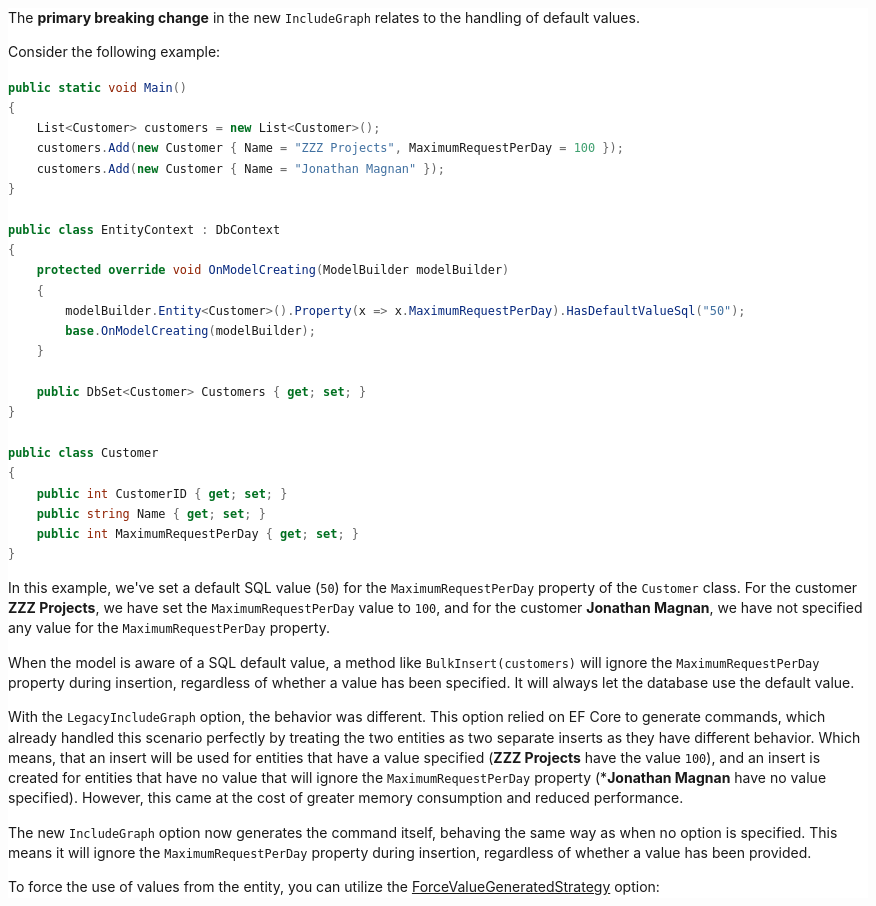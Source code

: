 The **primary breaking change** in the new `IncludeGraph` relates to the handling of default values.

Consider the following example:

```csharp
public static void Main()
{
	List<Customer> customers = new List<Customer>();
	customers.Add(new Customer { Name = "ZZZ Projects", MaximumRequestPerDay = 100 });
	customers.Add(new Customer { Name = "Jonathan Magnan" });
}

public class EntityContext : DbContext
{
	protected override void OnModelCreating(ModelBuilder modelBuilder)
	{
		modelBuilder.Entity<Customer>().Property(x => x.MaximumRequestPerDay).HasDefaultValueSql("50");
		base.OnModelCreating(modelBuilder);
	}
	
	public DbSet<Customer> Customers { get; set; }
}

public class Customer
{
	public int CustomerID { get; set; }
	public string Name { get; set; }
	public int MaximumRequestPerDay { get; set; }
}
```

In this example, we've set a default SQL value (`50`) for the `MaximumRequestPerDay` property of the `Customer` class. For the customer **ZZZ Projects**, we have set the `MaximumRequestPerDay` value to `100`, and for the customer **Jonathan Magnan**, we have not specified any value for the `MaximumRequestPerDay` property.

When the model is aware of a SQL default value, a method like `BulkInsert(customers)` will ignore the `MaximumRequestPerDay` property during insertion, regardless of whether a value has been specified. It will always let the database use the default value.

With the `LegacyIncludeGraph` option, the behavior was different. This option relied on EF Core to generate commands, which already handled this scenario perfectly by treating the two entities as two separate inserts as they have different behavior. Which means, that an insert will be used for entities that have a value specified (**ZZZ Projects** have the value `100`), and an insert is created for entities that have no value that will ignore the `MaximumRequestPerDay` property (***Jonathan Magnan** have no value specified).  However, this came at the cost of greater memory consumption and reduced performance.

The new `IncludeGraph` option now generates the command itself, behaving the same way as when no option is specified. This means it will ignore the `MaximumRequestPerDay` property during insertion, regardless of whether a value has been provided.

To force the use of values from the entity, you can utilize the [ForceValueGeneratedStrategy](/forcevaluegeneratedstrategy) option:

